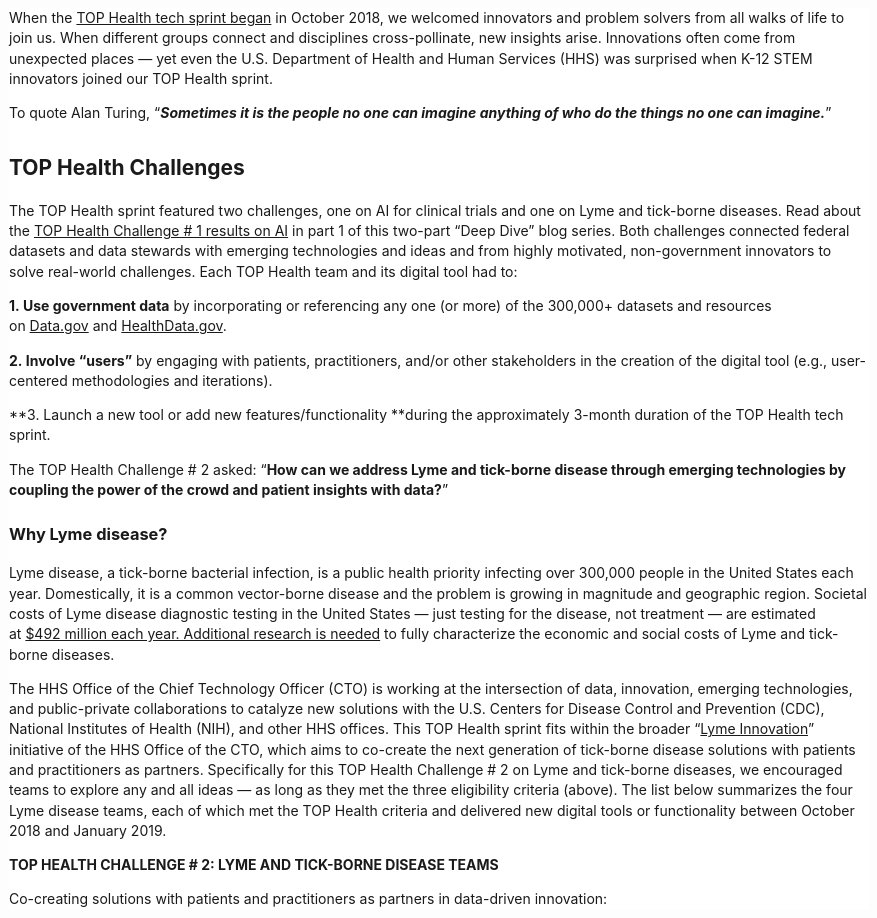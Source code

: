 When the [TOP Health tech sprint began](https://www.hhs.gov/cto/blog/2018/09/21/announcing-a-top-tech-sprint-for-health-innovation-join-us.html) in October 2018, we welcomed innovators and problem solvers from all walks of life to join us. When different groups connect and disciplines cross-pollinate, new insights arise. Innovations often come from unexpected places — yet even the U.S. Department of Health and Human Services (HHS) was surprised when K-12 STEM innovators joined our TOP Health sprint.

To quote Alan Turing, “**_Sometimes it is the people no one can imagine anything of who do the things no one can imagine._**”

## TOP Health Challenges

The TOP Health sprint featured two challenges, one on AI for clinical trials and one on Lyme and tick-borne diseases. Read about the [TOP Health Challenge # 1 results on AI](https://digital.gov/2019/02/27/how-a-health-tech-sprint-inspired-an-ai-ecosystem/) in part 1 of this two-part “Deep Dive” blog series. Both challenges connected federal datasets and data stewards with emerging technologies and ideas and from highly motivated, non-government innovators to solve real-world challenges. Each TOP Health team and its digital tool had to:

**1. Use government data** by incorporating or referencing any one (or more) of the 300,000+ datasets and resources on [Data.gov](https://www.data.gov/) and [HealthData.gov](https://healthdata.gov/).

**2. Involve “users”** by engaging with patients, practitioners, and/or other stakeholders in the creation of the digital tool (e.g., user-centered methodologies and iterations).

**3. Launch a new tool or add new features/functionality **during the approximately 3-month duration of the TOP Health tech sprint.

The TOP Health Challenge # 2 asked: “**How can we address Lyme and tick-borne disease through emerging technologies by coupling the power of the crowd and patient insights with data?**”

### Why Lyme disease?

Lyme disease, a tick-borne bacterial infection, is a public health priority infecting over 300,000 people in the United States each year. Domestically, it is a common vector-borne disease and the problem is growing in magnitude and geographic region. Societal costs of Lyme disease diagnostic testing in the United States — just testing for the disease, not treatment — are estimated at [$492 million each year. Additional research is needed](https://www.cdc.gov/lyme/why-is-cdc-concerned-about-lyme-disease.html) to fully characterize the economic and social costs of Lyme and tick-borne diseases.

The HHS Office of the Chief Technology Officer (CTO) is working at the intersection of data, innovation, emerging technologies, and public-private collaborations to catalyze new solutions with the U.S. Centers for Disease Control and Prevention (CDC), National Institutes of Health (NIH), and other HHS offices. This TOP Health sprint fits within the broader “[Lyme Innovation](https://www.hhs.gov/cto/blog/2018/11/20/the-hhs-office-of-the-cto-announces-a-lyme-innovation-initiative.html)” initiative of the HHS Office of the CTO, which aims to co-create the next generation of tick-borne disease solutions with patients and practitioners as partners. Specifically for this TOP Health Challenge # 2 on Lyme and tick-borne diseases, we encouraged teams to explore any and all ideas — as long as they met the three eligibility criteria (above). The list below summarizes the four Lyme disease teams, each of which met the TOP Health criteria and delivered new digital tools or functionality between October 2018 and January 2019.

**TOP HEALTH CHALLENGE # 2: LYME AND TICK-BORNE DISEASE TEAMS**

Co-creating solutions with patients and practitioners as partners in data-driven innovation:
